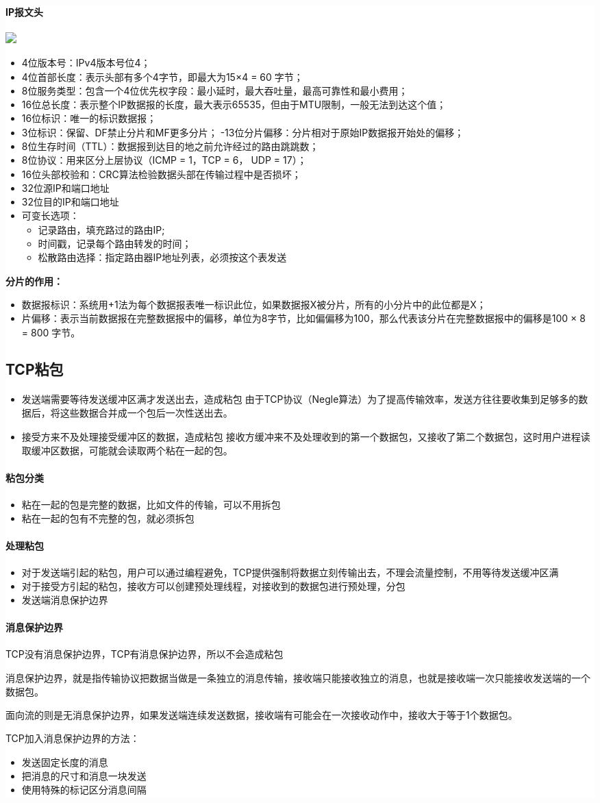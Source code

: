 #### IP报文头


![](http://p5s0bbd0l.bkt.clouddn.com/header2.jpg)

- 4位版本号：IPv4版本号位4；
- 4位首部长度：表示头部有多个4字节，即最大为15×4 = 60 字节；
- 8位服务类型：包含一个4位优先权字段：最小延时，最大吞吐量，最高可靠性和最小费用；
- 16位总长度：表示整个IP数据报的长度，最大表示65535，但由于MTU限制，一般无法到达这个值；
- 16位标识：唯一的标识数据报；
- 3位标识：保留、DF禁止分片和MF更多分片；
-13位分片偏移：分片相对于原始IP数据报开始处的偏移；
- 8位生存时间（TTL）：数据报到达目的地之前允许经过的路由跳跳数；
- 8位协议：用来区分上层协议（ICMP = 1，TCP = 6， UDP = 17）；
- 16位头部校验和：CRC算法检验数据头部在传输过程中是否损坏；
- 32位源IP和端口地址
- 32位目的IP和端口地址
- 可变长选项：
	- 记录路由，填充路过的路由IP;
	- 时间戳，记录每个路由转发的时间；
	- 松散路由选择：指定路由器IP地址列表，必须按这个表发送
	
**分片的作用：**

- 数据报标识：系统用+1法为每个数据报表唯一标识此位，如果数据报X被分片，所有的小分片中的此位都是X；
- 片偏移：表示当前数据报在完整数据报中的偏移，单位为8字节，比如偏偏移为100，那么代表该分片在完整数据报中的偏移是100 × 8 = 800 字节。

## TCP粘包

- 发送端需要等待发送缓冲区满才发送出去，造成粘包
由于TCP协议（Negle算法）为了提高传输效率，发送方往往要收集到足够多的数据后，将这些数据合并成一个包后一次性送出去。

- 接受方来不及处理接受缓冲区的数据，造成粘包
接收方缓冲来不及处理收到的第一个数据包，又接收了第二个数据包，这时用户进程读取缓冲区数据，可能就会读取两个粘在一起的包。

#### 粘包分类

- 粘在一起的包是完整的数据，比如文件的传输，可以不用拆包
- 粘在一起的包有不完整的包，就必须拆包

#### 处理粘包

- 对于发送端引起的粘包，用户可以通过编程避免，TCP提供强制将数据立刻传输出去，不理会流量控制，不用等待发送缓冲区满
- 对于接受方引起的粘包，接收方可以创建预处理线程，对接收到的数据包进行预处理，分包
- 发送端消息保护边界

#### 消息保护边界

TCP没有消息保护边界，TCP有消息保护边界，所以不会造成粘包

消息保护边界，就是指传输协议把数据当做是一条独立的消息传输，接收端只能接收独立的消息，也就是接收端一次只能接收发送端的一个数据包。

面向流的则是无消息保护边界，如果发送端连续发送数据，接收端有可能会在一次接收动作中，接收大于等于1个数据包。

TCP加入消息保护边界的方法：

- 发送固定长度的消息
- 把消息的尺寸和消息一块发送
- 使用特殊的标记区分消息间隔

